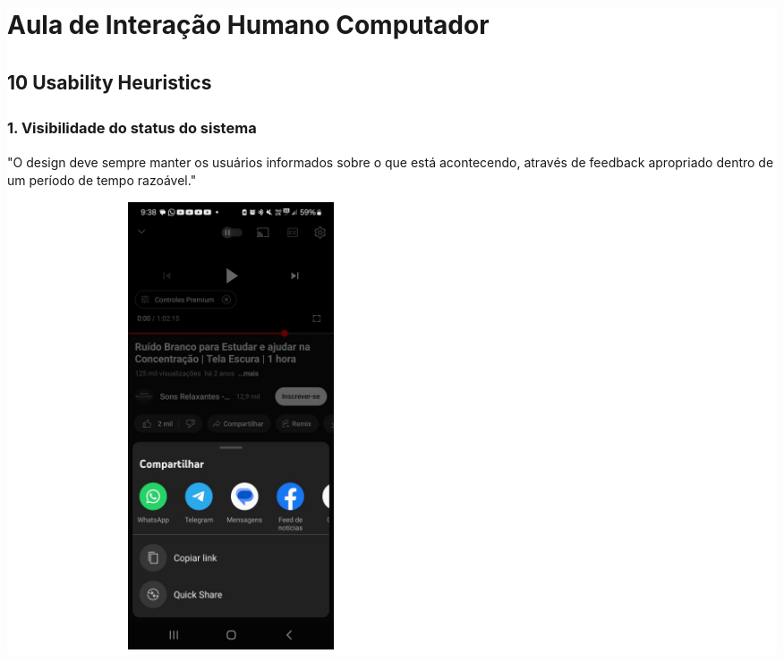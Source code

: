# Aula de Interação Humano Computador

## 10 Usability Heuristics

### 1. Visibilidade do status do sistema
"O design deve sempre manter os usuários informados sobre o que está acontecendo, através de feedback apropriado dentro de um período de tempo razoável."

<img src="img/1.1.jpg" width="500" height="500">